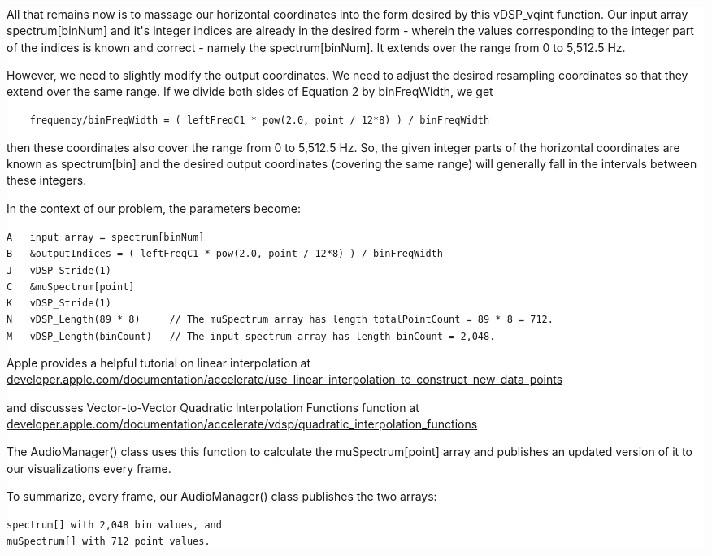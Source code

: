 All that remains now is to massage our horizontal coordinates into the form desired by this vDSP_vqint function.  Our input array spectrum[binNum] and it's integer indices are already in the desired form - wherein the values corresponding to the integer part of the indices is known and correct - namely the spectrum[binNum].  It extends over the range from 0 to 5,512.5 Hz.

However, we need to slightly modify the output coordinates.  We need to adjust the desired resampling coordinates so that they extend over the same range. If we divide both sides of Equation 2 by binFreqWidth, we get

		frequency/binFreqWidth = ( leftFreqC1 * pow(2.0, point / 12*8) ) / binFreqWidth

then these coordinates also cover the range from 0 to 5,512.5 Hz.  So, the given integer parts of the horizontal coordinates are known as spectrum[bin] and the desired output coordinates (covering the same range) will generally fall in the intervals between these integers.

In the context of our problem, the parameters become:

	A	input array = spectrum[binNum]
	B	&outputIndices = ( leftFreqC1 * pow(2.0, point / 12*8) ) / binFreqWidth
	J	vDSP_Stride(1)
	C	&muSpectrum[point]
	K	vDSP_Stride(1)
	N  	vDSP_Length(89 * 8)  	// The muSpectrum array has length totalPointCount = 89 * 8 = 712.
	M	vDSP_Length(binCount)	// The input spectrum array has length binCount = 2,048.

Apple provides a helpful tutorial on linear interpolation at
    [developer.apple.com/documentation/accelerate/use_linear_interpolation_to_construct_new_data_points](https://developer.apple.com/documentation/accelerate/use_linear_interpolation_to_construct_new_data_points)

and discusses Vector-to-Vector Quadratic Interpolation Functions function at
    [developer.apple.com/documentation/accelerate/vdsp/quadratic_interpolation_functions](https://developer.apple.com/documentation/accelerate/vdsp/quadratic_interpolation_functions)

The AudioManager() class uses this function to calculate the muSpectrum[point] array and publishes an updated version of it to our visualizations every frame.

To summarize, every frame, our AudioManager() class publishes the two arrays:

	spectrum[] with 2,048 bin values, and
	muSpectrum[] with 712 point values.

